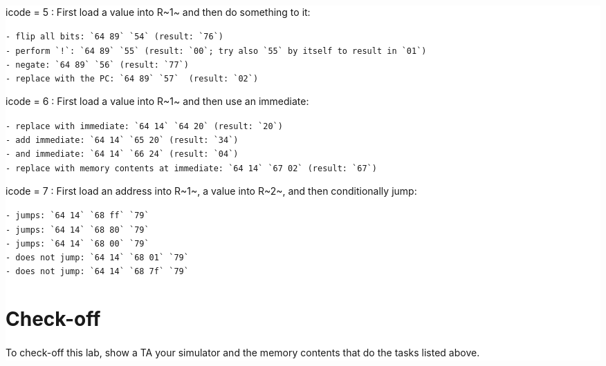 icode = 5
:   First load a value into R~1~ and then do something to it: 
    
    - flip all bits: `64 89` `54` (result: `76`)
    - perform `!`: `64 89` `55` (result: `00`; try also `55` by itself to result in `01`)
    - negate: `64 89` `56` (result: `77`)
    - replace with the PC: `64 89` `57`  (result: `02`)

icode = 6
:   First load a value into R~1~ and then use an immediate: 

    - replace with immediate: `64 14` `64 20` (result: `20`)
    - add immediate: `64 14` `65 20` (result: `34`)
    - and immediate: `64 14` `66 24` (result: `04`)
    - replace with memory contents at immediate: `64 14` `67 02` (result: `67`)

icode = 7
:   First load an address into R~1~, a value into R~2~, and then conditionally jump: 

    - jumps: `64 14` `68 ff` `79`
    - jumps: `64 14` `68 80` `79`
    - jumps: `64 14` `68 00` `79`
    - does not jump: `64 14` `68 01` `79`
    - does not jump: `64 14` `68 7f` `79`

# Check-off

To check-off this lab, show a TA your simulator and the memory contents that do the tasks listed above.


